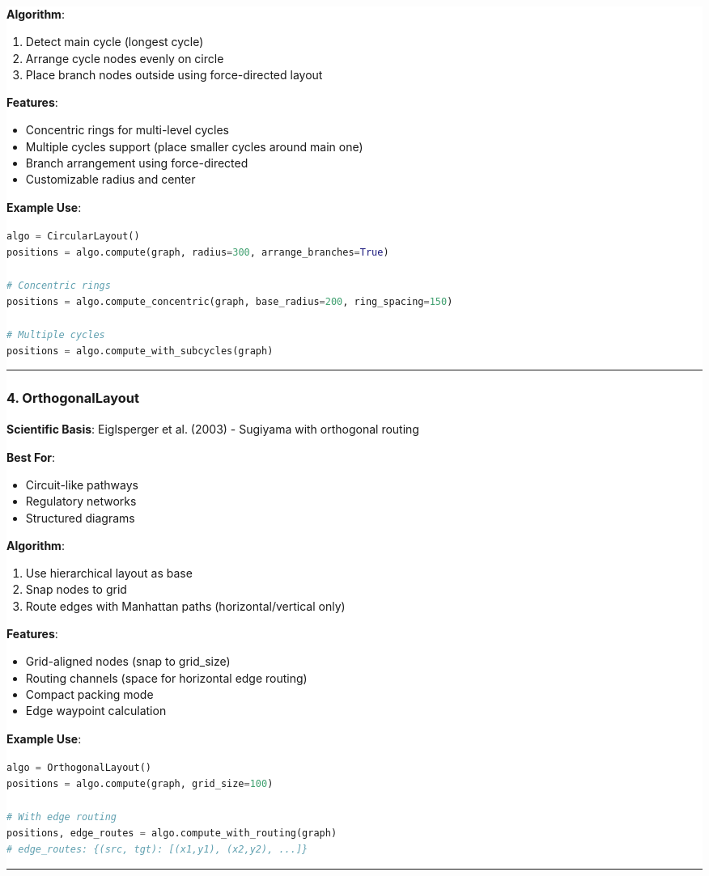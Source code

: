 **Algorithm**:
1. Detect main cycle (longest cycle)
2. Arrange cycle nodes evenly on circle
3. Place branch nodes outside using force-directed layout

**Features**:
- Concentric rings for multi-level cycles
- Multiple cycles support (place smaller cycles around main one)
- Branch arrangement using force-directed
- Customizable radius and center

**Example Use**:
```python
algo = CircularLayout()
positions = algo.compute(graph, radius=300, arrange_branches=True)

# Concentric rings
positions = algo.compute_concentric(graph, base_radius=200, ring_spacing=150)

# Multiple cycles
positions = algo.compute_with_subcycles(graph)
```

---

### 4. OrthogonalLayout

**Scientific Basis**: Eiglsperger et al. (2003) - Sugiyama with orthogonal routing

**Best For**:
- Circuit-like pathways
- Regulatory networks
- Structured diagrams

**Algorithm**:
1. Use hierarchical layout as base
2. Snap nodes to grid
3. Route edges with Manhattan paths (horizontal/vertical only)

**Features**:
- Grid-aligned nodes (snap to grid_size)
- Routing channels (space for horizontal edge routing)
- Compact packing mode
- Edge waypoint calculation

**Example Use**:
```python
algo = OrthogonalLayout()
positions = algo.compute(graph, grid_size=100)

# With edge routing
positions, edge_routes = algo.compute_with_routing(graph)
# edge_routes: {(src, tgt): [(x1,y1), (x2,y2), ...]}
```

---